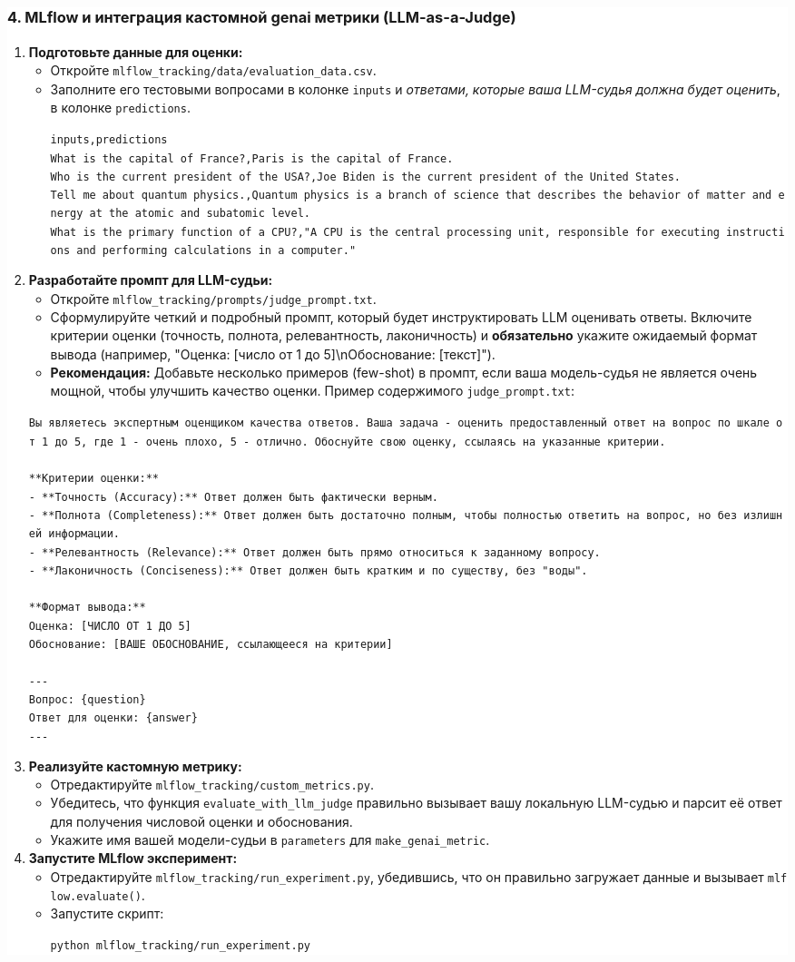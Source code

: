 ### 4. MLflow и интеграция кастомной genai метрики (LLM-as-a-Judge)

1.  **Подготовьте данные для оценки:**
    *   Откройте `mlflow_tracking/data/evaluation_data.csv`.
    *   Заполните его тестовыми вопросами в колонке `inputs` и *ответами, которые ваша LLM-судья должна будет оценить*, в колонке `predictions`.
        ```csv
        inputs,predictions
        What is the capital of France?,Paris is the capital of France.
        Who is the current president of the USA?,Joe Biden is the current president of the United States.
        Tell me about quantum physics.,Quantum physics is a branch of science that describes the behavior of matter and energy at the atomic and subatomic level.
        What is the primary function of a CPU?,"A CPU is the central processing unit, responsible for executing instructions and performing calculations in a computer."
        ```
2.  **Разработайте промпт для LLM-судьи:**
    *   Откройте `mlflow_tracking/prompts/judge_prompt.txt`.
    *   Сформулируйте четкий и подробный промпт, который будет инструктировать LLM оценивать ответы. Включите критерии оценки (точность, полнота, релевантность, лаконичность) и **обязательно** укажите ожидаемый формат вывода (например, "Оценка: [число от 1 до 5]\nОбоснование: [текст]").
    *   **Рекомендация:** Добавьте несколько примеров (few-shot) в промпт, если ваша модель-судья не является очень мощной, чтобы улучшить качество оценки.
    Пример содержимого `judge_prompt.txt`:
    ```
    Вы являетесь экспертным оценщиком качества ответов. Ваша задача - оценить предоставленный ответ на вопрос по шкале от 1 до 5, где 1 - очень плохо, 5 - отлично. Обоснуйте свою оценку, ссылаясь на указанные критерии.

    **Критерии оценки:**
    - **Точность (Accuracy):** Ответ должен быть фактически верным.
    - **Полнота (Completeness):** Ответ должен быть достаточно полным, чтобы полностью ответить на вопрос, но без излишней информации.
    - **Релевантность (Relevance):** Ответ должен быть прямо относиться к заданному вопросу.
    - **Лаконичность (Conciseness):** Ответ должен быть кратким и по существу, без "воды".

    **Формат вывода:**
    Оценка: [ЧИСЛО ОТ 1 ДО 5]
    Обоснование: [ВАШЕ ОБОСНОВАНИЕ, ссылающееся на критерии]

    ---
    Вопрос: {question}
    Ответ для оценки: {answer}
    ---
    ```
3.  **Реализуйте кастомную метрику:**
    *   Отредактируйте `mlflow_tracking/custom_metrics.py`.
    *   Убедитесь, что функция `evaluate_with_llm_judge` правильно вызывает вашу локальную LLM-судью и парсит её ответ для получения числовой оценки и обоснования.
    *   Укажите имя вашей модели-судьи в `parameters` для `make_genai_metric`.
4.  **Запустите MLflow эксперимент:**
    *   Отредактируйте `mlflow_tracking/run_experiment.py`, убедившись, что он правильно загружает данные и вызывает `mlflow.evaluate()`.
    *   Запустите скрипт:
        ```bash
        python mlflow_tracking/run_experiment.py
        ```
